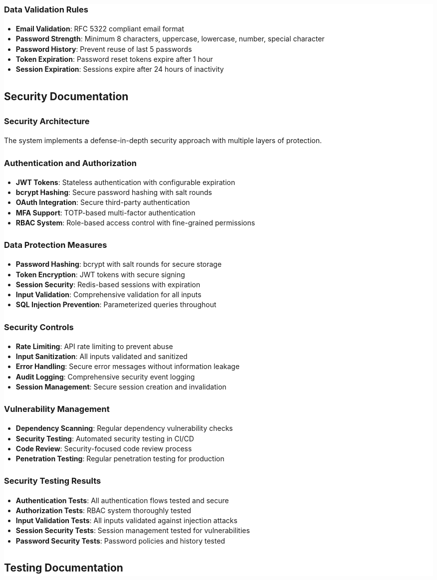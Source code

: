 ### Data Validation Rules
- **Email Validation**: RFC 5322 compliant email format
- **Password Strength**: Minimum 8 characters, uppercase, lowercase, number, special character
- **Password History**: Prevent reuse of last 5 passwords
- **Token Expiration**: Password reset tokens expire after 1 hour
- **Session Expiration**: Sessions expire after 24 hours of inactivity

## Security Documentation

### Security Architecture
The system implements a defense-in-depth security approach with multiple layers of protection.

### Authentication and Authorization
- **JWT Tokens**: Stateless authentication with configurable expiration
- **bcrypt Hashing**: Secure password hashing with salt rounds
- **OAuth Integration**: Secure third-party authentication
- **MFA Support**: TOTP-based multi-factor authentication
- **RBAC System**: Role-based access control with fine-grained permissions

### Data Protection Measures
- **Password Hashing**: bcrypt with salt rounds for secure storage
- **Token Encryption**: JWT tokens with secure signing
- **Session Security**: Redis-based sessions with expiration
- **Input Validation**: Comprehensive validation for all inputs
- **SQL Injection Prevention**: Parameterized queries throughout

### Security Controls
- **Rate Limiting**: API rate limiting to prevent abuse
- **Input Sanitization**: All inputs validated and sanitized
- **Error Handling**: Secure error messages without information leakage
- **Audit Logging**: Comprehensive security event logging
- **Session Management**: Secure session creation and invalidation

### Vulnerability Management
- **Dependency Scanning**: Regular dependency vulnerability checks
- **Security Testing**: Automated security testing in CI/CD
- **Code Review**: Security-focused code review process
- **Penetration Testing**: Regular penetration testing for production

### Security Testing Results
- **Authentication Tests**: All authentication flows tested and secure
- **Authorization Tests**: RBAC system thoroughly tested
- **Input Validation Tests**: All inputs validated against injection attacks
- **Session Security Tests**: Session management tested for vulnerabilities
- **Password Security Tests**: Password policies and history tested

## Testing Documentation
